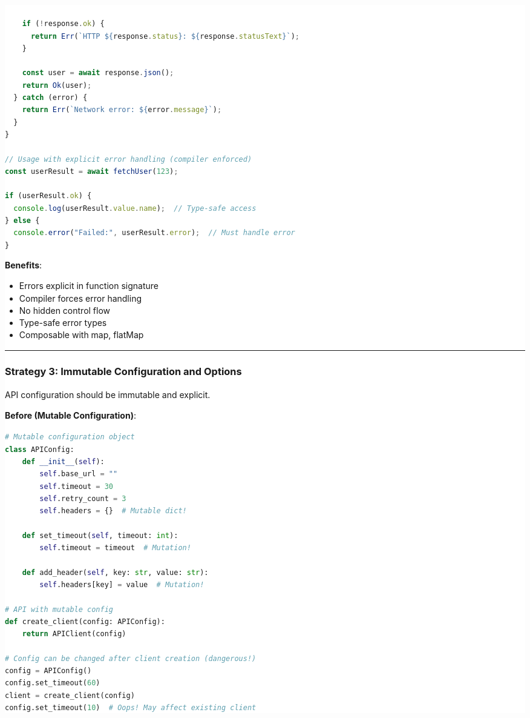 ```typescript

    if (!response.ok) {
      return Err(`HTTP ${response.status}: ${response.statusText}`);
    }

    const user = await response.json();
    return Ok(user);
  } catch (error) {
    return Err(`Network error: ${error.message}`);
  }
}

// Usage with explicit error handling (compiler enforced)
const userResult = await fetchUser(123);

if (userResult.ok) {
  console.log(userResult.value.name);  // Type-safe access
} else {
  console.error("Failed:", userResult.error);  // Must handle error
}
```

**Benefits**:
- Errors explicit in function signature
- Compiler forces error handling
- No hidden control flow
- Type-safe error types
- Composable with map, flatMap

---

### Strategy 3: Immutable Configuration and Options

API configuration should be immutable and explicit.

**Before (Mutable Configuration)**:
```python
# Mutable configuration object
class APIConfig:
    def __init__(self):
        self.base_url = ""
        self.timeout = 30
        self.retry_count = 3
        self.headers = {}  # Mutable dict!

    def set_timeout(self, timeout: int):
        self.timeout = timeout  # Mutation!

    def add_header(self, key: str, value: str):
        self.headers[key] = value  # Mutation!

# API with mutable config
def create_client(config: APIConfig):
    return APIClient(config)

# Config can be changed after client creation (dangerous!)
config = APIConfig()
config.set_timeout(60)
client = create_client(config)
config.set_timeout(10)  # Oops! May affect existing client
```
